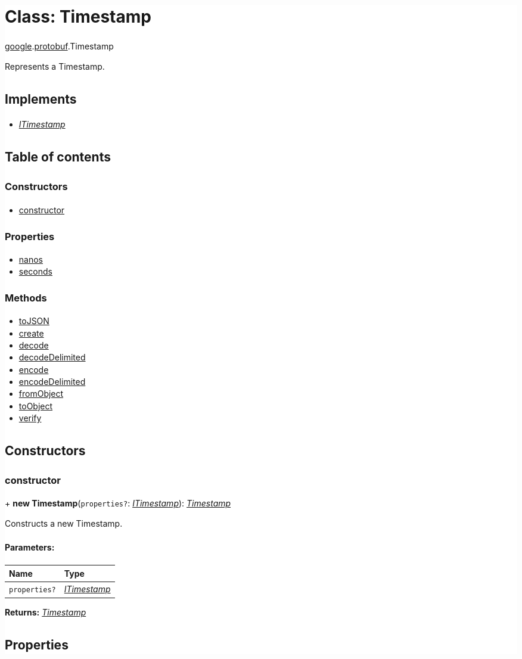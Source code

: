 # Class: Timestamp

[google](../modules/proto.google.md).[protobuf](../modules/proto.google.protobuf.md).Timestamp

Represents a Timestamp.

## Implements

* [*ITimestamp*](../interfaces/proto.google.protobuf.itimestamp.md)

## Table of contents

### Constructors

- [constructor](proto.google.protobuf.timestamp.md#constructor)

### Properties

- [nanos](proto.google.protobuf.timestamp.md#nanos)
- [seconds](proto.google.protobuf.timestamp.md#seconds)

### Methods

- [toJSON](proto.google.protobuf.timestamp.md#tojson)
- [create](proto.google.protobuf.timestamp.md#create)
- [decode](proto.google.protobuf.timestamp.md#decode)
- [decodeDelimited](proto.google.protobuf.timestamp.md#decodedelimited)
- [encode](proto.google.protobuf.timestamp.md#encode)
- [encodeDelimited](proto.google.protobuf.timestamp.md#encodedelimited)
- [fromObject](proto.google.protobuf.timestamp.md#fromobject)
- [toObject](proto.google.protobuf.timestamp.md#toobject)
- [verify](proto.google.protobuf.timestamp.md#verify)

## Constructors

### constructor

\+ **new Timestamp**(`properties?`: [*ITimestamp*](../interfaces/proto.google.protobuf.itimestamp.md)): [*Timestamp*](proto.google.protobuf.timestamp.md)

Constructs a new Timestamp.

#### Parameters:

Name | Type |
:------ | :------ |
`properties?` | [*ITimestamp*](../interfaces/proto.google.protobuf.itimestamp.md) |

**Returns:** [*Timestamp*](proto.google.protobuf.timestamp.md)

## Properties
